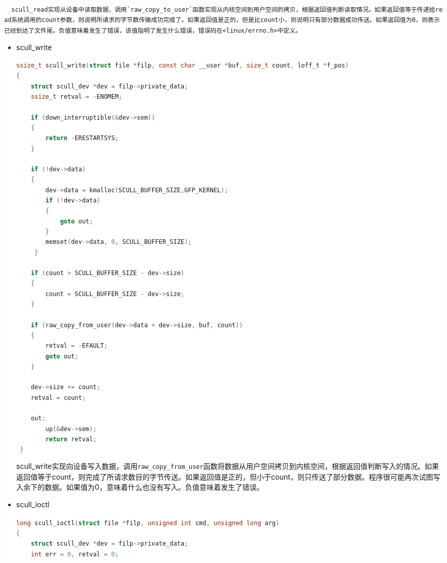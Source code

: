       scull_read实现从设备中读取数据，调用`raw_copy_to_user`函数实现从内核空间到用户空间的拷贝，根据返回值判断读取情况。如果返回值等于传递给read系统调用的count参数，则说明所请求的字节数传输成功完成了。如果返回值是正的，但是比count小，则说明只有部分数据成功传送。如果返回值为0，则表示已经到达了文件尾。负值意味着发生了错误，该值指明了发生什么错误，错误码在<linux/errno.h>中定义。   

   - scull_write   

      ```C
      ssize_t scull_write(struct file *filp, const char __user *buf, size_t count, loff_t *f_pos)
      {
          struct scull_dev *dev = filp->private_data;
          ssize_t retval = -ENOMEM;
           
          if (down_interruptible(&dev->sem))   
          {
              return -ERESTARTSYS;
          }
 
          if (!dev->data)   
          {
              dev->data = kmalloc(SCULL_BUFFER_SIZE,GFP_KERNEL);
              if (!dev->data)
              {
                  goto out;
              }
              memset(dev->data, 0, SCULL_BUFFER_SIZE);
           }
 
          if (count > SCULL_BUFFER_SIZE - dev->size)
          {
              count = SCULL_BUFFER_SIZE - dev->size;
          }
 
          if (raw_copy_from_user(dev->data + dev->size, buf, count))
          {
              retval = -EFAULT;
              goto out;
          }
     
          dev->size += count;
          retval = count;
 
          out:
              up(&dev->sem);
              return retval;
       }
      ```

      scull_write实现向设备写入数据，调用`raw_copy_from_user`函数将数据从用户空间拷贝到内核空间，根据返回值判断写入的情况。如果返回值等于count，则完成了所请求数目的字节传送。如果返回值是正的，但小于count，则只传送了部分数据。程序很可能再次试图写入余下的数据。如果值为0，意味着什么也没有写入。负值意味着发生了错误。   

   - scull_ioctl   

      ```C
      long scull_ioctl(struct file *filp, unsigned int cmd, unsigned long arg)
      {
          struct scull_dev *dev = filp->private_data;
          int err = 0, retval = 0;
